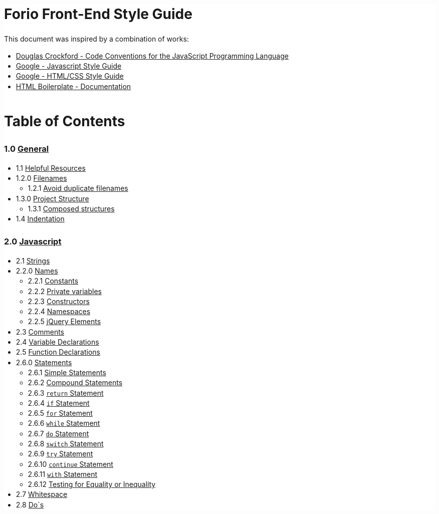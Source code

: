 # Forio Front-End Style Guide

This document was inspired by a combination of works:
 * [Douglas Crockford - Code Conventions for the JavaScript Programming Language](http://javascript.crockford.com/code.html)
 * [Google - Javascript Style Guide](http://google-styleguide.googlecode.com/svn/trunk/javascriptguide.xml)
 * [Google - HTML/CSS Style Guide](http://google-styleguide.googlecode.com/svn/trunk/htmlcssguide.xml#Indentation)
 * [HTML Boilerplate - Documentation](http://html5boilerplate.com/docs)

# Table of Contents

### 1.0 [General](https://github.com/forio/front-end-code-standards#10-general)
* 1.1 [Helpful Resources](https://github.com/forio/front-end-code-standards#11-helpful-resources)
* 1.2.0 [Filenames](https://github.com/forio/front-end-code-standards#120-filenames)
    * 1.2.1 [Avoid duplicate filenames](https://github.com/forio/front-end-code-standards#121-avoid-duplicate-filenames)
* 1.3.0 [Project Structure](https://github.com/forio/front-end-code-standards#130-project-structure)
    * 1.3.1 [Composed structures](https://github.com/forio/front-end-code-standards#131-composed-structure)
* 1.4 [Indentation](https://github.com/forio/front-end-code-standards#14-indentation)

### 2.0 [Javascript](https://github.com/forio/front-end-code-standards#20-javascript)
* 2.1 [Strings](https://github.com/forio/front-end-code-standards#21-strings)
* 2.2.0 [Names](https://github.com/forio/front-end-code-standards#220-names)
    * 2.2.1 [Constants](https://github.com/forio/front-end-code-standards#221-constants)
    * 2.2.2 [Private variables](https://github.com/forio/front-end-code-standards#222-private-variables)
    * 2.2.3 [Constructors](https://github.com/forio/front-end-code-standards#223-constructors)
    * 2.2.4 [Namespaces](https://github.com/forio/front-end-code-standards#224-namespaces)
    * 2.2.5 [jQuery Elements](https://github.com/forio/front-end-code-standards#225-jquery-elements)
* 2.3 [Comments](https://github.com/forio/front-end-code-standards#23-comments)
* 2.4 [Variable Declarations](https://github.com/forio/front-end-code-standards#24-variable-declarations)
* 2.5 [Function Declarations](https://github.com/forio/front-end-code-standards#25-function-declarations)
* 2.6.0 [Statements](https://github.com/forio/front-end-code-standards#260-statements)
    * 2.6.1 [Simple Statements](https://github.com/forio/front-end-code-standards#261-simple-statements)
    * 2.6.2 [Compound Statements](https://github.com/forio/front-end-code-standards#262-compound-statements)
    * 2.6.3 [`return` Statement](https://github.com/forio/front-end-code-standards#263-return-statement)
    * 2.6.4 [`if` Statement](https://github.com/forio/front-end-code-standards#264-if-statement)
    * 2.6.5 [`for` Statement](https://github.com/forio/front-end-code-standards#265-for-statement)
    * 2.6.6 [`while` Statement](https://github.com/forio/front-end-code-standards#266-while-statement)
    * 2.6.7 [`do` Statement](https://github.com/forio/front-end-code-standards#267-do-statement)
    * 2.6.8 [`switch` Statement](https://github.com/forio/front-end-code-standards#268-switch-statement)
    * 2.6.9 [`try` Statement](https://github.com/forio/front-end-code-standards#269-try-statement)
    * 2.6.10 [`continue` Statement](https://github.com/forio/front-end-code-standards#2610-continue-statement)
    * 2.6.11 [`with` Statement](https://github.com/forio/front-end-code-standards#2611-with-statement)
    * 2.6.12 [Testing for Equality or Inequality](https://github.com/forio/front-end-code-standards#2612-testing-for-equality-or-inequality)
* 2.7 [Whitespace](https://github.com/forio/front-end-code-standards#27-whitespace)
* 2.8 [Do`s](https://github.com/forio/front-end-code-standards#28-dos)